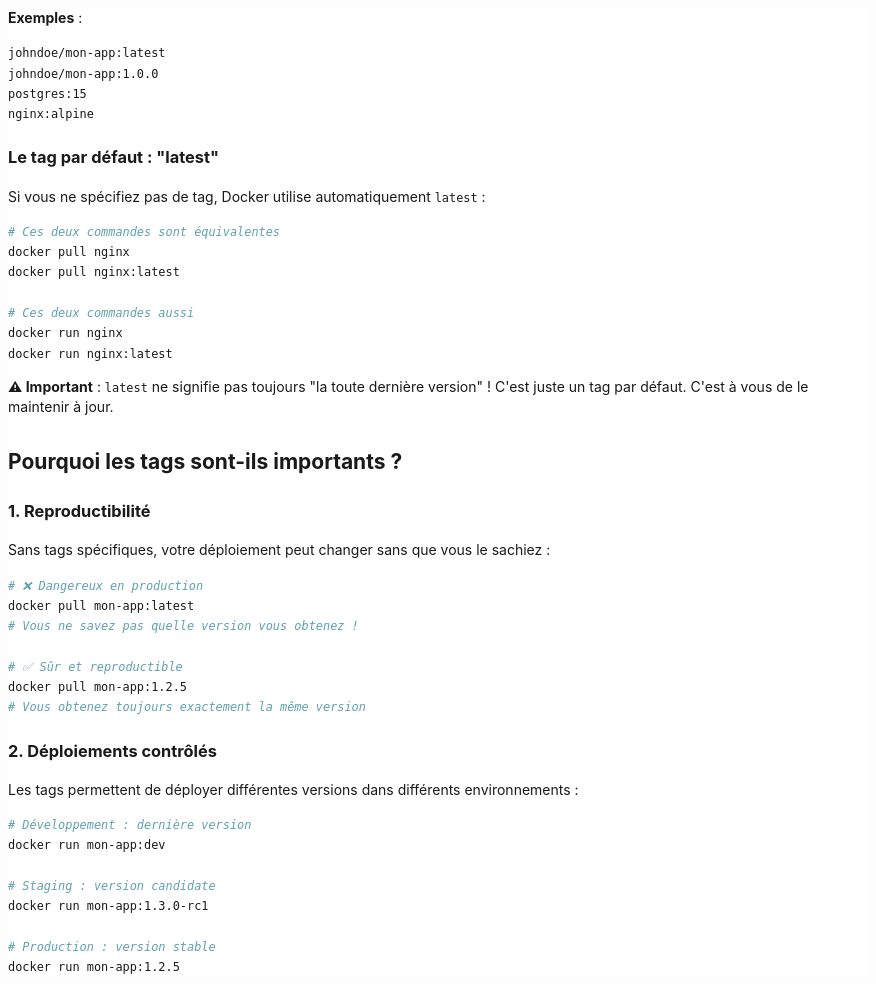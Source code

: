 **Exemples** :
```
johndoe/mon-app:latest
johndoe/mon-app:1.0.0
postgres:15
nginx:alpine
```

### Le tag par défaut : "latest"

Si vous ne spécifiez pas de tag, Docker utilise automatiquement `latest` :

```bash
# Ces deux commandes sont équivalentes
docker pull nginx
docker pull nginx:latest

# Ces deux commandes aussi
docker run nginx
docker run nginx:latest
```

**⚠️ Important** : `latest` ne signifie pas toujours "la toute dernière version" ! C'est juste un tag par défaut. C'est à vous de le maintenir à jour.

## Pourquoi les tags sont-ils importants ?

### 1. Reproductibilité

Sans tags spécifiques, votre déploiement peut changer sans que vous le sachiez :

```bash
# ❌ Dangereux en production
docker pull mon-app:latest
# Vous ne savez pas quelle version vous obtenez !

# ✅ Sûr et reproductible
docker pull mon-app:1.2.5
# Vous obtenez toujours exactement la même version
```

### 2. Déploiements contrôlés

Les tags permettent de déployer différentes versions dans différents environnements :

```bash
# Développement : dernière version
docker run mon-app:dev

# Staging : version candidate
docker run mon-app:1.3.0-rc1

# Production : version stable
docker run mon-app:1.2.5
```
